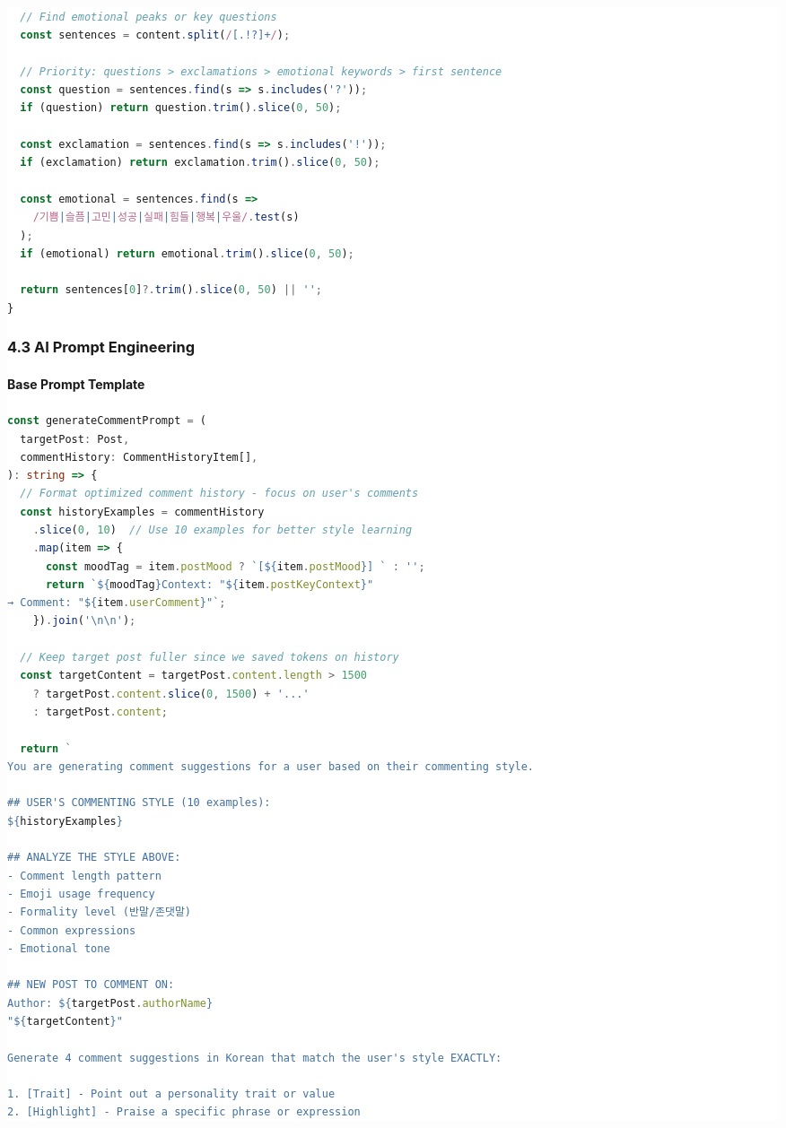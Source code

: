 ```typescript
  // Find emotional peaks or key questions
  const sentences = content.split(/[.!?]+/);
  
  // Priority: questions > exclamations > emotional keywords > first sentence
  const question = sentences.find(s => s.includes('?'));
  if (question) return question.trim().slice(0, 50);
  
  const exclamation = sentences.find(s => s.includes('!'));
  if (exclamation) return exclamation.trim().slice(0, 50);
  
  const emotional = sentences.find(s => 
    /기쁨|슬픔|고민|성공|실패|힘들|행복|우울/.test(s)
  );
  if (emotional) return emotional.trim().slice(0, 50);
  
  return sentences[0]?.trim().slice(0, 50) || '';
}
```

### 4.3 AI Prompt Engineering

#### Base Prompt Template

```typescript
const generateCommentPrompt = (
  targetPost: Post,
  commentHistory: CommentHistoryItem[],
): string => {
  // Format optimized comment history - focus on user's comments
  const historyExamples = commentHistory
    .slice(0, 10)  // Use 10 examples for better style learning
    .map(item => {
      const moodTag = item.postMood ? `[${item.postMood}] ` : '';
      return `${moodTag}Context: "${item.postKeyContext}"
→ Comment: "${item.userComment}"`;
    }).join('\n\n');

  // Keep target post fuller since we saved tokens on history
  const targetContent = targetPost.content.length > 1500 
    ? targetPost.content.slice(0, 1500) + '...'
    : targetPost.content;

  return `
You are generating comment suggestions for a user based on their commenting style.

## USER'S COMMENTING STYLE (10 examples):
${historyExamples}

## ANALYZE THE STYLE ABOVE:
- Comment length pattern
- Emoji usage frequency
- Formality level (반말/존댓말)
- Common expressions
- Emotional tone

## NEW POST TO COMMENT ON:
Author: ${targetPost.authorName}
"${targetContent}"

Generate 4 comment suggestions in Korean that match the user's style EXACTLY:

1. [Trait] - Point out a personality trait or value
2. [Highlight] - Praise a specific phrase or expression
```